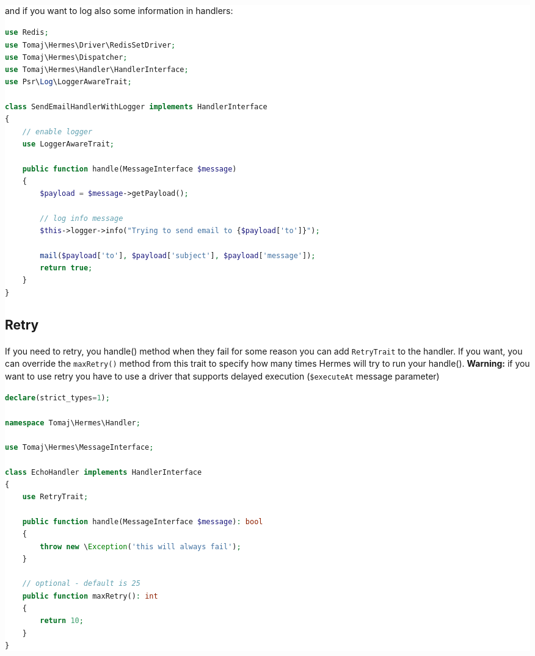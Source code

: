 and if you want to log also some information in handlers:

```php
use Redis;
use Tomaj\Hermes\Driver\RedisSetDriver;
use Tomaj\Hermes\Dispatcher;
use Tomaj\Hermes\Handler\HandlerInterface;
use Psr\Log\LoggerAwareTrait;

class SendEmailHandlerWithLogger implements HandlerInterface
{
    // enable logger
    use LoggerAwareTrait;

    public function handle(MessageInterface $message)
    {
        $payload = $message->getPayload();

        // log info message
    	$this->logger->info("Trying to send email to {$payload['to']}");

    	mail($payload['to'], $payload['subject'], $payload['message']);
    	return true;
    }
}

```

## Retry

If you need to retry, you handle() method when they fail for some reason you can add `RetryTrait` to the handler.
If you want, you can override the `maxRetry()` method from this trait to specify how many times Hermes will try to run your handle().
**Warning:** if you want to use retry you have to use a driver that supports delayed execution (`$executeAt` message parameter) 

```php
declare(strict_types=1);

namespace Tomaj\Hermes\Handler;

use Tomaj\Hermes\MessageInterface;

class EchoHandler implements HandlerInterface
{
    use RetryTrait;

    public function handle(MessageInterface $message): bool
    {
        throw new \Exception('this will always fail');
    }
    
    // optional - default is 25
    public function maxRetry(): int
    {
        return 10;
    }
}
```


[PSR-1]: https://github.com/php-fig/fig-standards/blob/master/accepted/PSR-1-basic-coding-standard.md
[PSR-2]: https://github.com/php-fig/fig-standards/blob/master/accepted/PSR-2-coding-style-guide.md
[PSR-3]: https://github.com/php-fig/fig-standards/blob/master/accepted/PSR-3-logger-interface.md
[PSR-4]: https://github.com/php-fig/fig-standards/blob/master/accepted/PSR-4-autoloader.md
[psr/log]: https://github.com/php-fig/log
[monolog]: https://github.com/Seldaek/monolog
[Amazon SQS]: https://aws.amazon.com/sqs/
[php-zmq]: https://zeromq.org/
[phpredis]: https://github.com/phpredis/phpredis
[Redis]: https://redis.io/
[RabbitMQ]: https://www.rabbitmq.com/
[Predis]: https://github.com/nrk/predis
[ZeroMQ]: https://zeromq.org/
[upstart]: http://upstart.ubuntu.com/
[supervisord]: http://supervisord.org
[monit]: https://mmonit.com/monit/
[god]: http://godrb.com/
[Gearman]: http://gearman.org/
[jms/serializer]: http://jmsyst.com/libs/serializer